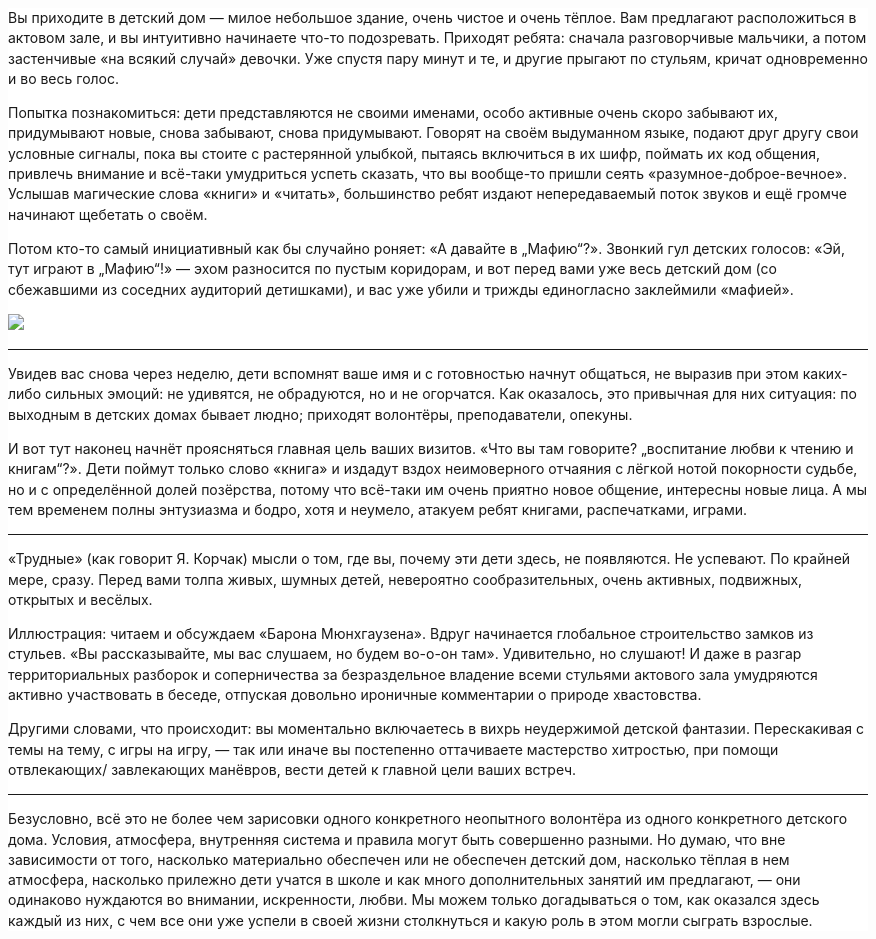 Вы приходите в детский дом — милое небольшое здание, очень чистое и очень тёплое. Вам предлагают расположиться в актовом зале, и вы интуитивно начинаете что-то подозревать. Приходят ребята: сначала разговорчивые мальчики, а потом застенчивые «на всякий случай» девочки. Уже спустя пару минут и те, и другие прыгают по стульям, кричат одновременно и во весь голос. 

Попытка познакомиться: дети представляются не своими именами, особо активные очень скоро забывают их, придумывают новые, снова забывают, снова придумывают. Говорят на своём выдуманном языке, подают друг другу свои условные сигналы, пока вы стоите с растерянной улыбкой, пытаясь включиться в их шифр, поймать их код общения, привлечь внимание и всё-таки умудриться успеть сказать, что вы вообще-то пришли сеять «разумное-доброе-вечное». Услышав магические слова «книги» и «читать», большинство ребят издают непередаваемый поток звуков и ещё громче начинают щебетать о своём. 

Потом кто-то самый инициативный как бы случайно роняет: «А давайте в „Мафию“?». Звонкий гул детских голосов: «Эй, тут играют в „Мафию“!» — эхом разносится по пустым коридорам, и вот перед вами уже весь детский дом (со сбежавшими из соседних аудиторий детишками), и вас уже убили и трижды единогласно заклеймили «мафией».

![](https://assets.discours.io/unsafe/900x/production/image/4e052e20-a54c-11e8-bfc7-9b5979ddfe3f.jpeg)  
***

Увидев вас снова через неделю, дети вспомнят ваше имя и с готовностью начнут общаться, не выразив при этом каких-либо сильных эмоций: не удивятся, не обрадуются, но и не огорчатся. Как оказалось, это привычная для них ситуация: по выходным в детских домах бывает людно; приходят волонтёры, преподаватели, опекуны. 

И вот тут наконец начнёт проясняться главная цель ваших визитов. «Что вы там говорите? „воспитание любви к чтению и книгам“?». Дети поймут только слово «книга» и издадут вздох неимоверного отчаяния с лёгкой нотой покорности судьбе, но и с определённой долей позёрства, потому что всё-таки им очень приятно новое общение, интересны новые лица. А мы тем временем полны энтузиазма и бодро, хотя и неумело, атакуем ребят книгами, распечатками, играми. 

***

«Трудные» (как говорит Я. Корчак) мысли о том, где вы, почему эти дети здесь, не появляются. Не успевают. По крайней мере, сразу. Перед вами толпа живых, шумных детей, невероятно сообразительных, очень активных, подвижных, открытых и весёлых. 

Иллюстрация: читаем и обсуждаем «Барона Мюнхгаузена». Вдруг начинается глобальное строительство замков из стульев. «Вы рассказывайте, мы вас слушаем, но будем во-о-он там». Удивительно, но слушают! И даже в разгар территориальных разборок и соперничества за безраздельное владение всеми стульями актового зала умудряются активно участвовать в беседе, отпуская довольно ироничные комментарии о природе хвастовства.

Другими словами, что происходит: вы моментально включаетесь в вихрь неудержимой детской фантазии. Перескакивая с темы на тему, с игры на игру, — так или иначе вы постепенно оттачиваете мастерство хитростью, при помощи отвлекающих/ завлекающих манёвров, вести детей к главной цели ваших встреч. 

***

Безусловно, всё это не более чем зарисовки одного конкретного неопытного волонтёра из одного конкретного детского дома. Условия, атмосфера, внутренняя система и правила могут быть совершенно разными. Но думаю, что вне зависимости от того, насколько материально обеспечен или не обеспечен детский дом, насколько тёплая в нем атмосфера, насколько прилежно дети учатся в школе и как много дополнительных занятий им предлагают, — они одинаково нуждаются во внимании, искренности, любви. Мы можем только догадываться о том, как оказался здесь каждый из них, с чем все они уже успели в своей жизни столкнуться и какую роль в этом могли сыграть взрослые. 
